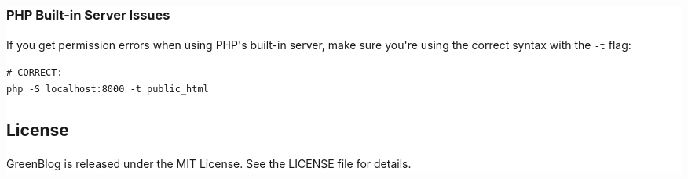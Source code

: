 ### PHP Built-in Server Issues

If you get permission errors when using PHP's built-in server, make sure you're using the correct syntax with the `-t` flag:

```
# CORRECT:
php -S localhost:8000 -t public_html
```

## License

GreenBlog is released under the MIT License. See the LICENSE file for details.
